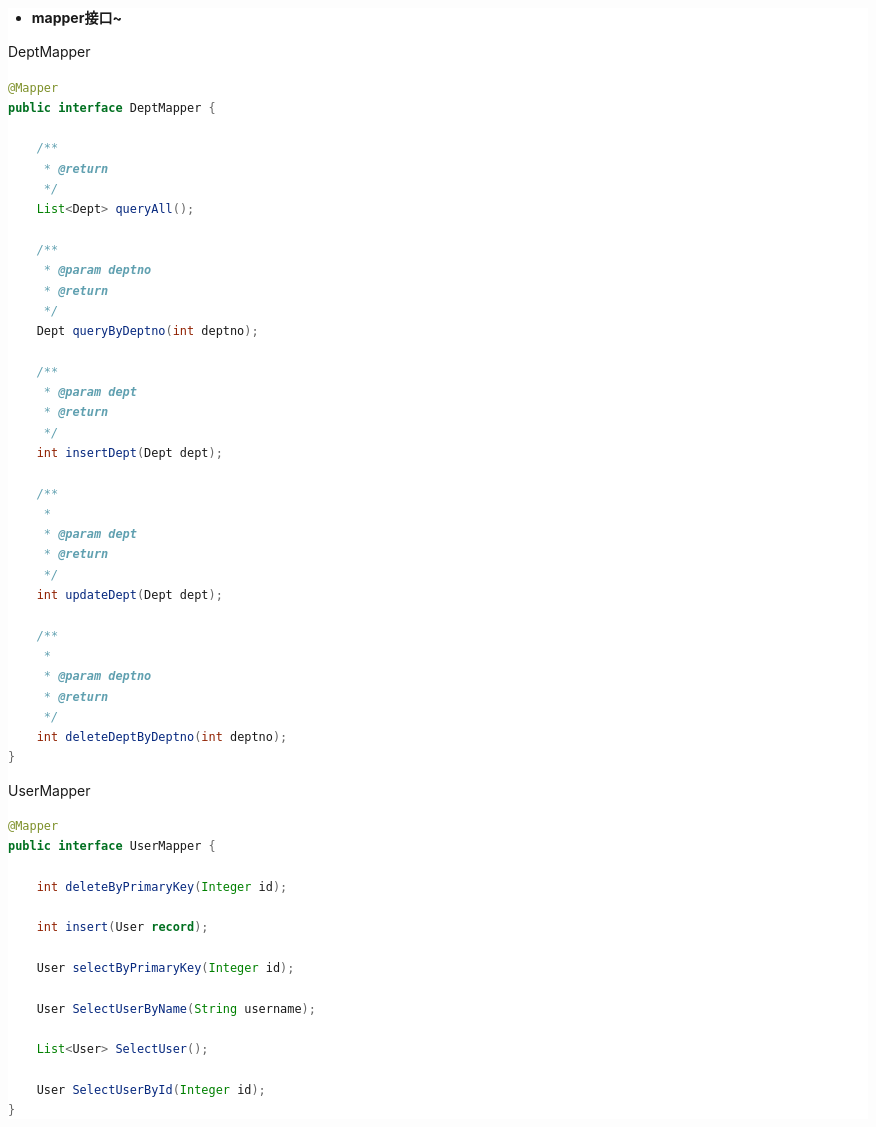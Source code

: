  - **mapper接口~**

DeptMapper
```java
@Mapper
public interface DeptMapper {

    /**
     * @return
     */
    List<Dept> queryAll();

    /**
     * @param deptno
     * @return
     */
    Dept queryByDeptno(int deptno);

    /**
     * @param dept
     * @return
     */
    int insertDept(Dept dept);

    /**
     * 
     * @param dept
     * @return
     */
    int updateDept(Dept dept);

    /**
     * 
     * @param deptno
     * @return
     */
    int deleteDeptByDeptno(int deptno);
}

```
UserMapper
```java
@Mapper
public interface UserMapper {

    int deleteByPrimaryKey(Integer id);

    int insert(User record);

    User selectByPrimaryKey(Integer id);

    User SelectUserByName(String username);

    List<User> SelectUser();

    User SelectUserById(Integer id);
}
```
